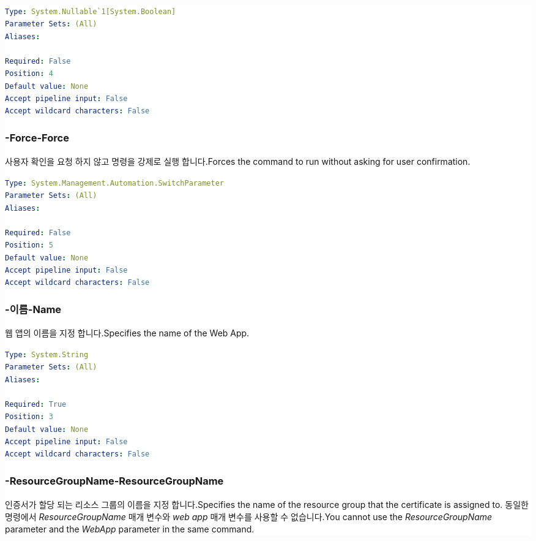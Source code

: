 ```yaml
Type: System.Nullable`1[System.Boolean]
Parameter Sets: (All)
Aliases:

Required: False
Position: 4
Default value: None
Accept pipeline input: False
Accept wildcard characters: False
```

### <span data-ttu-id="ac25a-132">-Force</span><span class="sxs-lookup"><span data-stu-id="ac25a-132">-Force</span></span>
<span data-ttu-id="ac25a-133">사용자 확인을 요청 하지 않고 명령을 강제로 실행 합니다.</span><span class="sxs-lookup"><span data-stu-id="ac25a-133">Forces the command to run without asking for user confirmation.</span></span>

```yaml
Type: System.Management.Automation.SwitchParameter
Parameter Sets: (All)
Aliases:

Required: False
Position: 5
Default value: None
Accept pipeline input: False
Accept wildcard characters: False
```

### <span data-ttu-id="ac25a-134">-이름</span><span class="sxs-lookup"><span data-stu-id="ac25a-134">-Name</span></span>
<span data-ttu-id="ac25a-135">웹 앱의 이름을 지정 합니다.</span><span class="sxs-lookup"><span data-stu-id="ac25a-135">Specifies the name of the Web App.</span></span>

```yaml
Type: System.String
Parameter Sets: (All)
Aliases:

Required: True
Position: 3
Default value: None
Accept pipeline input: False
Accept wildcard characters: False
```

### <span data-ttu-id="ac25a-136">-ResourceGroupName</span><span class="sxs-lookup"><span data-stu-id="ac25a-136">-ResourceGroupName</span></span>
<span data-ttu-id="ac25a-137">인증서가 할당 되는 리소스 그룹의 이름을 지정 합니다.</span><span class="sxs-lookup"><span data-stu-id="ac25a-137">Specifies the name of the resource group that the certificate is assigned to.</span></span>
<span data-ttu-id="ac25a-138">동일한 명령에서 *ResourceGroupName* 매개 변수와 *web app* 매개 변수를 사용할 수 없습니다.</span><span class="sxs-lookup"><span data-stu-id="ac25a-138">You cannot use the *ResourceGroupName* parameter and the *WebApp* parameter in the same command.</span></span>
